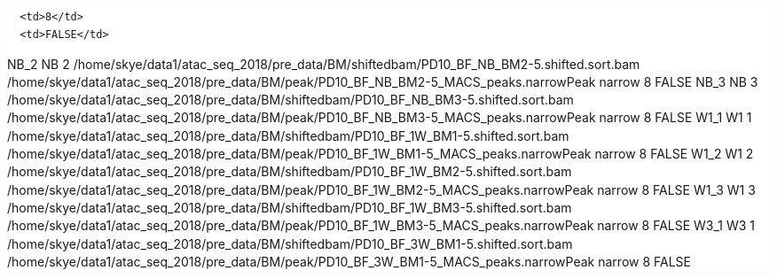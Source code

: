       <td>8</td>
      <td>FALSE</td>
   </tr>
   <tr>
      <td>NB_2</td>
      <td>NB</td>
      <td>2</td>
      <td>/home/skye/data1/atac_seq_2018/pre_data/BM/shiftedbam/PD10_BF_NB_BM2-5.shifted.sort.bam</td>
      <td>/home/skye/data1/atac_seq_2018/pre_data/BM/peak/PD10_BF_NB_BM2-5_MACS_peaks.narrowPeak</td>
      <td>narrow</td>
      <td>8</td>
      <td>FALSE</td>
   </tr>
   <tr>
      <td>NB_3</td>
      <td>NB</td>
      <td>3</td>
      <td>/home/skye/data1/atac_seq_2018/pre_data/BM/shiftedbam/PD10_BF_NB_BM3-5.shifted.sort.bam</td>
      <td>/home/skye/data1/atac_seq_2018/pre_data/BM/peak/PD10_BF_NB_BM3-5_MACS_peaks.narrowPeak</td>
      <td>narrow</td>
      <td>8</td>
      <td>FALSE</td>
   </tr>
   <tr>
      <td>W1_1</td>
      <td>W1</td>
      <td>1</td>
      <td>/home/skye/data1/atac_seq_2018/pre_data/BM/shiftedbam/PD10_BF_1W_BM1-5.shifted.sort.bam</td>
      <td>/home/skye/data1/atac_seq_2018/pre_data/BM/peak/PD10_BF_1W_BM1-5_MACS_peaks.narrowPeak</td>
      <td>narrow</td>
      <td>8</td>
      <td>FALSE</td>
   </tr>
   <tr>
      <td>W1_2</td>
      <td>W1</td>
      <td>2</td>
      <td>/home/skye/data1/atac_seq_2018/pre_data/BM/shiftedbam/PD10_BF_1W_BM2-5.shifted.sort.bam</td>
      <td>/home/skye/data1/atac_seq_2018/pre_data/BM/peak/PD10_BF_1W_BM2-5_MACS_peaks.narrowPeak</td>
      <td>narrow</td>
      <td>8</td>
      <td>FALSE</td>
   </tr>
   <tr>
      <td>W1_3</td>
      <td>W1</td>
      <td>3</td>
      <td>/home/skye/data1/atac_seq_2018/pre_data/BM/shiftedbam/PD10_BF_1W_BM3-5.shifted.sort.bam</td>
      <td>/home/skye/data1/atac_seq_2018/pre_data/BM/peak/PD10_BF_1W_BM3-5_MACS_peaks.narrowPeak</td>
      <td>narrow</td>
      <td>8</td>
      <td>FALSE</td>
   </tr>
   <tr>
      <td>W3_1</td>
      <td>W3</td>
      <td>1</td>
      <td>/home/skye/data1/atac_seq_2018/pre_data/BM/shiftedbam/PD10_BF_3W_BM1-5.shifted.sort.bam</td>
      <td>/home/skye/data1/atac_seq_2018/pre_data/BM/peak/PD10_BF_3W_BM1-5_MACS_peaks.narrowPeak</td>
      <td>narrow</td>
      <td>8</td>
      <td>FALSE</td>
   </tr>
   <tr>